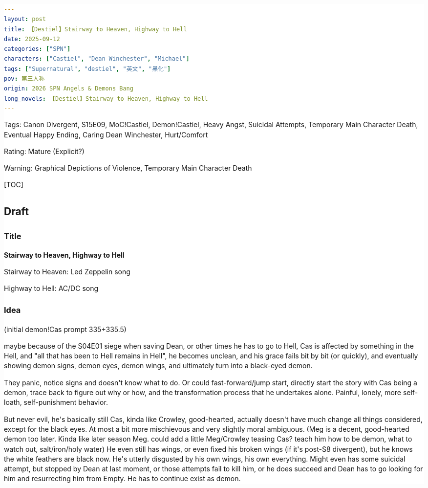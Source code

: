 ```yaml
---
layout: post
title: 【Destiel】Stairway to Heaven, Highway to Hell
date: 2025-09-12
categories: ["SPN"]
characters: ["Castiel", "Dean Winchester", "Michael"]
tags: ["Supernatural", "destiel", "英文", "黑化"]
pov: 第三人称
origin: 2026 SPN Angels & Demons Bang
long_novels: 【Destiel】Stairway to Heaven, Highway to Hell
---
```


Tags: Canon Divergent, S15E09, MoC!Castiel, Demon!Castiel, Heavy Angst, Suicidal Attempts, Temporary Main Character Death, Eventual Happy Ending, Caring Dean Winchester, Hurt/Comfort

Rating: Mature (Explicit?)

Warning: Graphical Depictions of Violence, Temporary Main Character Death

[TOC]

## Draft

### Title

**Stairway to Heaven, Highway to Hell**

Stairway to Heaven: Led Zeppelin song

Highway to Hell: AC/DC song

### Idea

(initial demon!Cas prompt 335+335.5)

maybe because of the S04E01 siege when saving Dean, or other times he has to go to Hell, Cas is affected by something in the Hell, and "all that has been to Hell remains in Hell", he becomes unclean, and his grace fails bit by bit (or quickly), and eventually showing demon signs, demon eyes, demon wings, and ultimately turn into a black-eyed demon.

They panic, notice signs and doesn't know what to do. Or could fast-forward/jump start, directly start the story with Cas being a demon, trace back to figure out why or how, and the transformation process that he undertakes alone. Painful, lonely, more self-loath, self-punishment behavior.

But never evil, he's basically still Cas, kinda like Crowley, good-hearted, actually doesn't have much change all things considered, except for the black eyes. At most a bit more mischievous and very slightly moral ambiguous. (Meg is a decent, good-hearted demon too later. Kinda like later season Meg. could add a little Meg/Crowley teasing Cas? teach him how to be demon, what to watch out, salt/iron/holy water) He even still has wings, or even fixed his broken wings (if it's post-S8 divergent), but he knows the white feathers are black now. He's utterly disgusted by his own wings, his own everything. Might even has some suicidal attempt, but stopped by Dean at last moment, or those attempts fail to kill him, or he does succeed and Dean has to go looking for him and resurrecting him from Empty. He has to continue exist as demon.
